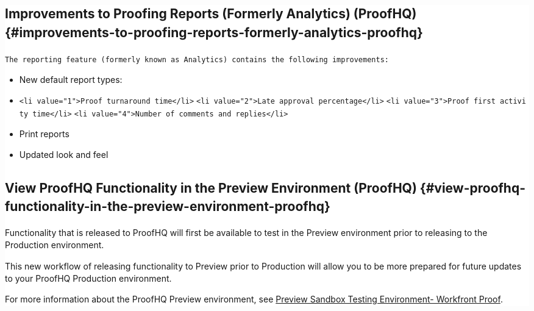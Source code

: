 


## Improvements to Proofing Reports (Formerly Analytics) (ProofHQ) {#improvements-to-proofing-reports-formerly-analytics-proofhq}

`The reporting feature (formerly known as Analytics) contains the following improvements:` 



* New default report types:
*  `<li value="1">Proof turnaround time</li>` `<li value="2">Late approval percentage</li>` `<li value="3">Proof first activity time</li>` `<li value="4">Number of comments and replies</li>` 

* Print reports
* Updated look and feel




## View ProofHQ Functionality in the Preview Environment (ProofHQ) {#view-proofhq-functionality-in-the-preview-environment-proofhq}

Functionality that is released to ProofHQ will first be available to test in the Preview environment prior to releasing to the Production environment.


This new workflow of releasing functionality to Preview prior to Production will allow you to be more prepared for future updates to your ProofHQ Production environment.


For more information about the ProofHQ Preview environment, see [Preview Sandbox Testing Environment- Workfront Proof](preview-sandbox.md).
